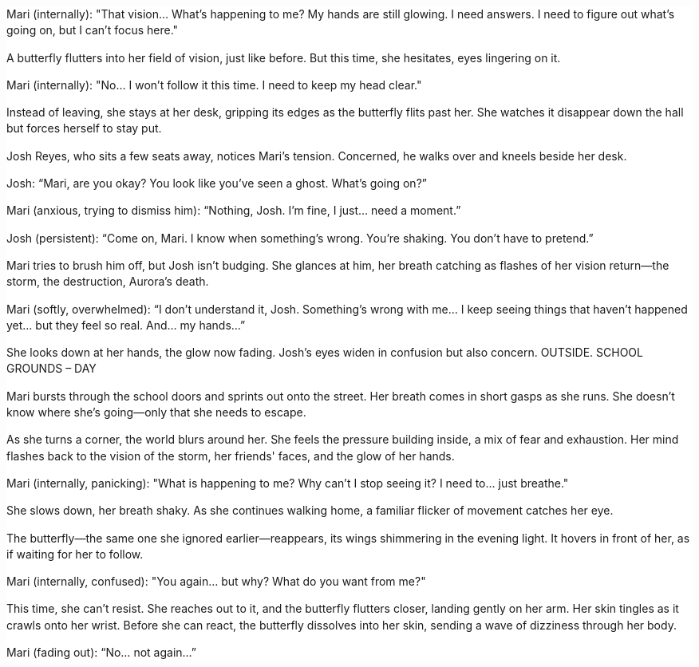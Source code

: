 Mari (internally):
"That vision… What’s happening to me? My hands are still glowing. I need answers. I need to figure out what’s going on, but I can’t focus here."

A butterfly flutters into her field of vision, just like before. But this time, she hesitates, eyes lingering on it.

Mari (internally):
"No… I won’t follow it this time. I need to keep my head clear."

Instead of leaving, she stays at her desk, gripping its edges as the butterfly flits past her. She watches it disappear down the hall but forces herself to stay put.

Josh Reyes, who sits a few seats away, notices Mari’s tension. Concerned, he walks over and kneels beside her desk.

Josh:
“Mari, are you okay? You look like you’ve seen a ghost. What’s going on?”

Mari (anxious, trying to dismiss him):
“Nothing, Josh. I’m fine, I just… need a moment.”

Josh (persistent):
“Come on, Mari. I know when something’s wrong. You’re shaking. You don’t have to pretend.”

Mari tries to brush him off, but Josh isn’t budging. She glances at him, her breath catching as flashes of her vision return—the storm, the destruction, Aurora’s death.

Mari (softly, overwhelmed):
“I don’t understand it, Josh. Something’s wrong with me… I keep seeing things that haven’t happened yet… but they feel so real. And… my hands…”

She looks down at her hands, the glow now fading. Josh’s eyes widen in confusion but also concern.
OUTSIDE. SCHOOL GROUNDS – DAY

Mari bursts through the school doors and sprints out onto the street. Her breath comes in short gasps as she runs. She doesn’t know where she’s going—only that she needs to escape.

As she turns a corner, the world blurs around her. She feels the pressure building inside, a mix of fear and exhaustion. Her mind flashes back to the vision of the storm, her friends' faces, and the glow of her hands.

Mari (internally, panicking):
"What is happening to me? Why can’t I stop seeing it? I need to… just breathe."

She slows down, her breath shaky. As she continues walking home, a familiar flicker of movement catches her eye.

The butterfly—the same one she ignored earlier—reappears, its wings shimmering in the evening light. It hovers in front of her, as if waiting for her to follow.

Mari (internally, confused):
"You again… but why? What do you want from me?"

This time, she can’t resist. She reaches out to it, and the butterfly flutters closer, landing gently on her arm. Her skin tingles as it crawls onto her wrist. Before she can react, the butterfly dissolves into her skin, sending a wave of dizziness through her body.

Mari (fading out):
“No… not again…”
